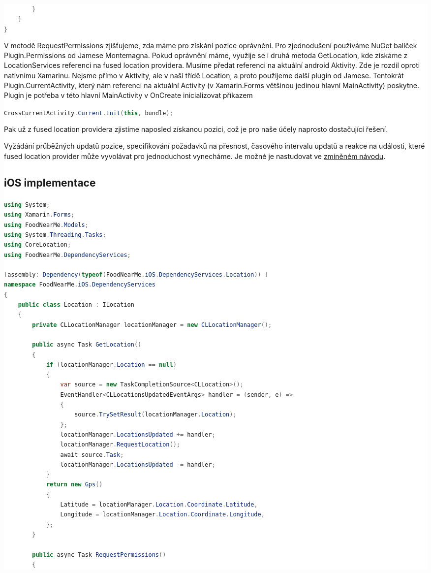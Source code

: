 ```c#
        }
    }
}
```

V metodě RequestPermissions zjišťujeme, zda máme pro získání pozice oprávnění. Pro zjednodušení používáme NuGet balíček Plugin.Permissions od Jamese Montemagna. Pokud oprávnění máme, využije se i druhá metoda GetLocation, kde získáme z LocationServices referenci na fused location providera. Musíme předat referenci na aktuální android Aktivity. Zde je rozdíl oproti nativnímu Xamarinu. Nejsme přímo v Aktivity, ale v naší třídě Location, a proto použijeme další plugin od Jamese. Tentokrát Plugin.CurrentActivity, který nám referenci na aktuální Activity (v Xamarin.Forms většinou jedinou hlavní MainActivity) poskytne. Plugin je potřeba v této hlavní MainActivity v OnCreate inicializovat příkazem

```c#
CrossCurrentActivity.Current.Init(this, bundle);
```

Pak už z fused location providera zjistíme naposled získanou pozici, což je pro naše účely naprosto dostačující řešení.

Vyžádání průběžných updatů pozice, specifikování požadavků na přesnost, časového intervalu updatů a reakce na události, které fused location provider může vyvolávat pro jednoduchost vynecháme. Je možné je nastudovat ve [zmíněném návodu](https://docs.microsoft.com/en-us/xamarin/android/platform/maps-and-location/location).

## iOS implementace

```c#
using System;
using Xamarin.Forms;
using FoodNearMe.Models;
using System.Threading.Tasks;
using CoreLocation;
using FoodNearMe.DependencyServices;

[assembly: Dependency(typeof(FoodNearMe.iOS.DependencyServices.Location)) ]
namespace FoodNearMe.iOS.DependencyServices
{
    public class Location : ILocation
    {
        private CLLocationManager locationManager = new CLLocationManager();
        
        public async Task GetLocation()
        {
            if (locationManager.Location == null)
            {
                var source = new TaskCompletionSource<CLLocation>();
                EventHandler<CLLocationsUpdatedEventArgs> handler = (sender, e) =>
                {
                    source.TrySetResult(locationManager.Location);
                };
                locationManager.LocationsUpdated += handler;
                locationManager.RequestLocation();             
                await source.Task;
                locationManager.LocationsUpdated -= handler;
            }
            return new Gps()
            {
                Latitude = locationManager.Location.Coordinate.Latitude,
                Longitude = locationManager.Location.Coordinate.Longitude,
            };
        }
        
        public async Task RequestPermissions()
        {
```
